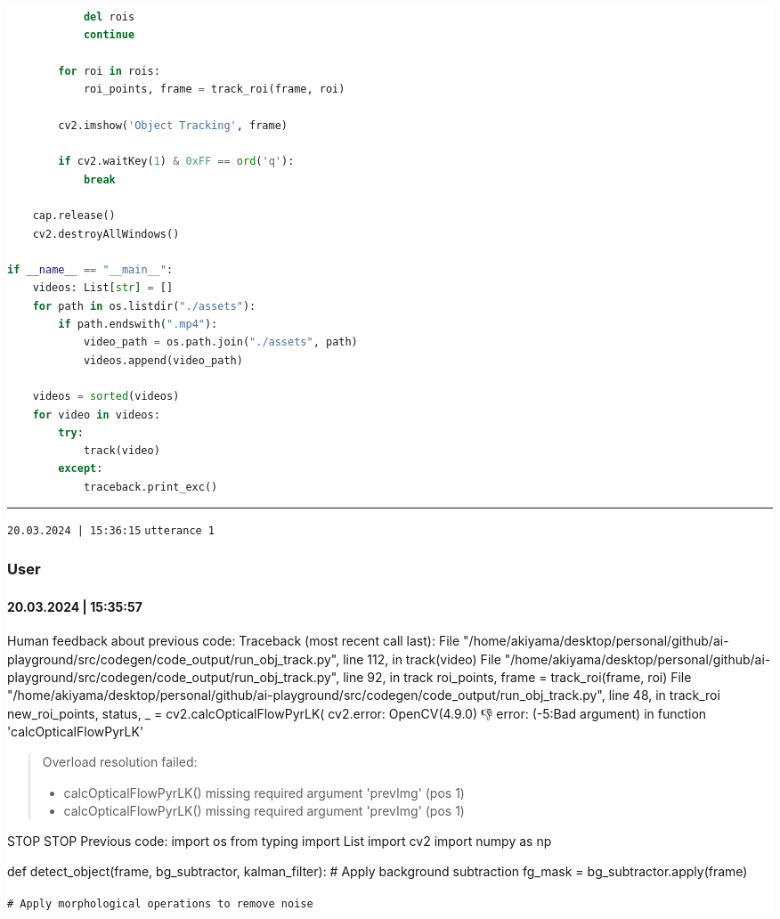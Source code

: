```py
            del rois
            continue

        for roi in rois:
            roi_points, frame = track_roi(frame, roi)

        cv2.imshow('Object Tracking', frame)

        if cv2.waitKey(1) & 0xFF == ord('q'):
            break

    cap.release()
    cv2.destroyAllWindows()

if __name__ == "__main__":
    videos: List[str] = []
    for path in os.listdir("./assets"):
        if path.endswith(".mp4"):
            video_path = os.path.join("./assets", path)
            videos.append(video_path)

    videos = sorted(videos)
    for video in videos:
        try:
            track(video)
        except:
            traceback.print_exc()

```

---
```20.03.2024 | 15:36:15```
```utterance 1```
### User
#### 20.03.2024 | 15:35:57
Human feedback about previous code:
Traceback (most recent call last):
  File "/home/akiyama/desktop/personal/github/ai-playground/src/codegen/code_output/run_obj_track.py", line 112, in <module>
    track(video)
  File "/home/akiyama/desktop/personal/github/ai-playground/src/codegen/code_output/run_obj_track.py", line 92, in track
    roi_points, frame = track_roi(frame, roi)
  File "/home/akiyama/desktop/personal/github/ai-playground/src/codegen/code_output/run_obj_track.py", line 48, in track_roi
    new_roi_points, status, _ = cv2.calcOpticalFlowPyrLK(
cv2.error: OpenCV(4.9.0) :-1: error: (-5:Bad argument) in function 'calcOpticalFlowPyrLK'
> Overload resolution failed:
>  - calcOpticalFlowPyrLK() missing required argument 'prevImg' (pos 1)
>  - calcOpticalFlowPyrLK() missing required argument 'prevImg' (pos 1)


STOP
STOP
Previous code: import os
from typing import List
import cv2
import numpy as np

def detect_object(frame, bg_subtractor, kalman_filter):
    # Apply background subtraction
    fg_mask = bg_subtractor.apply(frame)

    # Apply morphological operations to remove noise
```